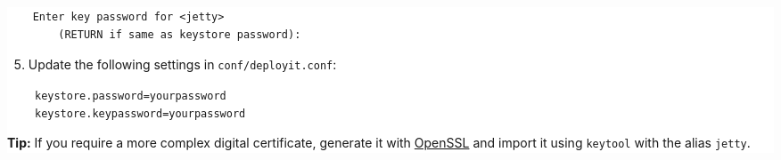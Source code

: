 
        Enter key password for <jetty>
            (RETURN if same as keystore password):

5. Update the following settings in `conf/deployit.conf`:

        keystore.password=yourpassword
        keystore.keypassword=yourpassword

**Tip:** If you require a more complex digital certificate, generate it with [OpenSSL](https://www.openssl.org/) and import it using `keytool` with the alias `jetty`.
